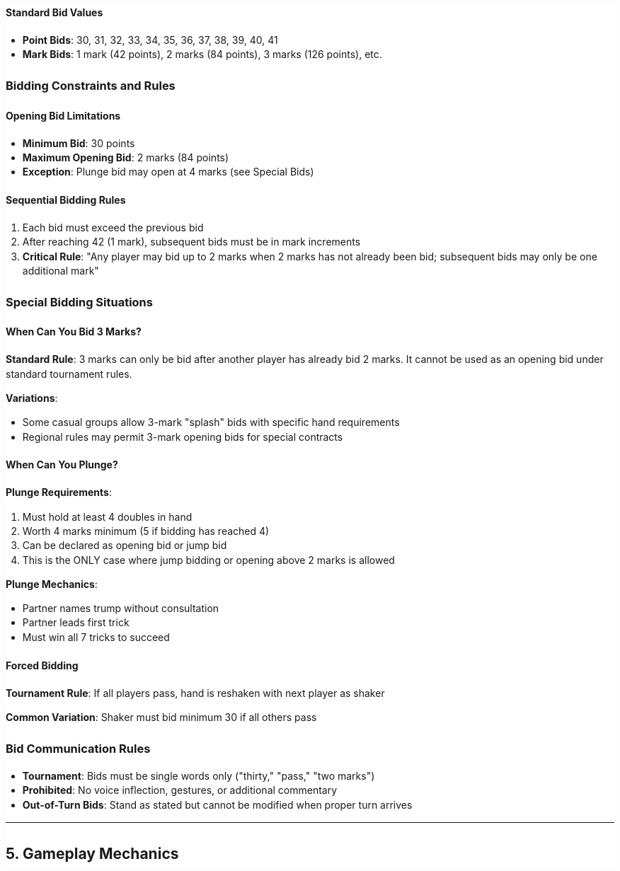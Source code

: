 #### Standard Bid Values
- **Point Bids**: 30, 31, 32, 33, 34, 35, 36, 37, 38, 39, 40, 41
- **Mark Bids**: 1 mark (42 points), 2 marks (84 points), 3 marks (126 points), etc.

### Bidding Constraints and Rules

#### Opening Bid Limitations
- **Minimum Bid**: 30 points
- **Maximum Opening Bid**: 2 marks (84 points)
- **Exception**: Plunge bid may open at 4 marks (see Special Bids)

#### Sequential Bidding Rules
1. Each bid must exceed the previous bid
2. After reaching 42 (1 mark), subsequent bids must be in mark increments
3. **Critical Rule**: "Any player may bid up to 2 marks when 2 marks has not already been bid; subsequent bids may only be one additional mark"

### Special Bidding Situations

#### When Can You Bid 3 Marks?
**Standard Rule**: 3 marks can only be bid after another player has already bid 2 marks. It cannot be used as an opening bid under standard tournament rules.

**Variations**:
- Some casual groups allow 3-mark "splash" bids with specific hand requirements
- Regional rules may permit 3-mark opening bids for special contracts

#### When Can You Plunge?
**Plunge Requirements**:
1. Must hold at least 4 doubles in hand
2. Worth 4 marks minimum (5 if bidding has reached 4)
3. Can be declared as opening bid or jump bid
4. This is the ONLY case where jump bidding or opening above 2 marks is allowed

**Plunge Mechanics**:
- Partner names trump without consultation
- Partner leads first trick
- Must win all 7 tricks to succeed

#### Forced Bidding
**Tournament Rule**: If all players pass, hand is reshaken with next player as shaker

**Common Variation**: Shaker must bid minimum 30 if all others pass

### Bid Communication Rules
- **Tournament**: Bids must be single words only ("thirty," "pass," "two marks")
- **Prohibited**: No voice inflection, gestures, or additional commentary
- **Out-of-Turn Bids**: Stand as stated but cannot be modified when proper turn arrives

---

## 5. Gameplay Mechanics
